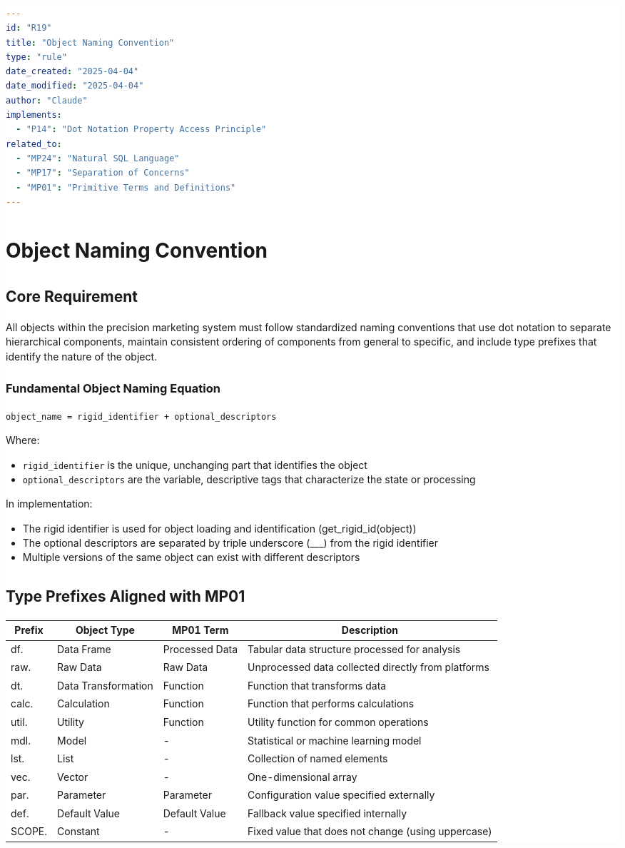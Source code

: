 ```yaml
---
id: "R19"
title: "Object Naming Convention"
type: "rule"
date_created: "2025-04-04"
date_modified: "2025-04-04"
author: "Claude"
implements:
  - "P14": "Dot Notation Property Access Principle"
related_to:
  - "MP24": "Natural SQL Language"
  - "MP17": "Separation of Concerns"
  - "MP01": "Primitive Terms and Definitions"
---
```


# Object Naming Convention

## Core Requirement

All objects within the precision marketing system must follow standardized naming conventions that use dot notation to separate hierarchical components, maintain consistent ordering of components from general to specific, and include type prefixes that identify the nature of the object.

### Fundamental Object Naming Equation

```
object_name = rigid_identifier + optional_descriptors
```

Where:
- `rigid_identifier` is the unique, unchanging part that identifies the object
- `optional_descriptors` are the variable, descriptive tags that characterize the state or processing

In implementation:
- The rigid identifier is used for object loading and identification (get_rigid_id(object))
- The optional descriptors are separated by triple underscore (___) from the rigid identifier
- Multiple versions of the same object can exist with different descriptors

## Type Prefixes Aligned with MP01

| Prefix | Object Type | MP01 Term | Description |
|--------|------------|-----------|-------------|
| df. | Data Frame | Processed Data | Tabular data structure processed for analysis |
| raw. | Raw Data | Raw Data | Unprocessed data collected directly from platforms |
| dt. | Data Transformation | Function | Function that transforms data |
| calc. | Calculation | Function | Function that performs calculations |
| util. | Utility | Function | Utility function for common operations |
| mdl. | Model | - | Statistical or machine learning model |
| lst. | List | - | Collection of named elements |
| vec. | Vector | - | One-dimensional array |
| par. | Parameter | Parameter | Configuration value specified externally |
| def. | Default Value | Default Value | Fallback value specified internally |
| SCOPE. | Constant | - | Fixed value that does not change (using uppercase) |